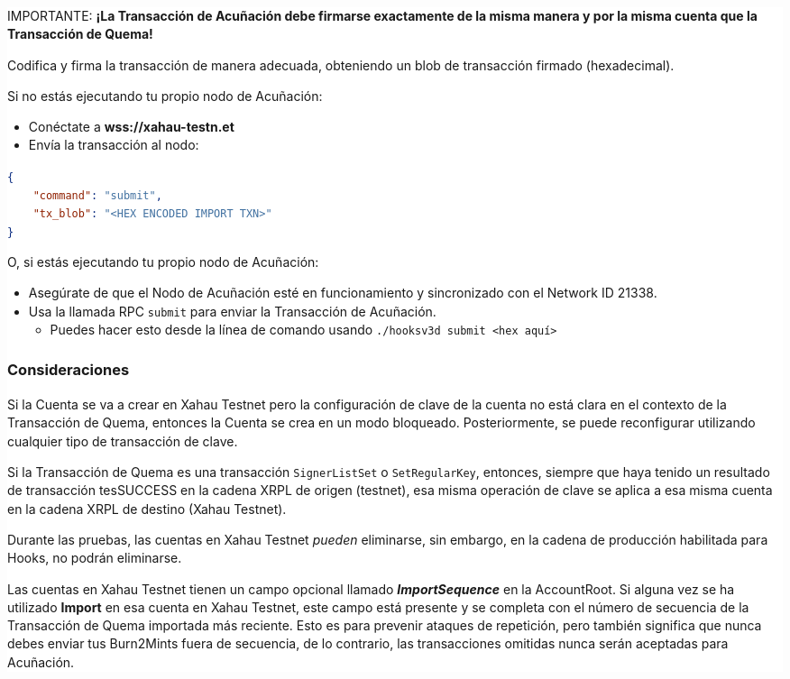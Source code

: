 IMPORTANTE: **¡La Transacción de Acuñación debe firmarse exactamente de la misma manera y por la misma cuenta que la Transacción de Quema!**

Codifica y firma la transacción de manera adecuada, obteniendo un blob de transacción firmado (hexadecimal).

Si no estás ejecutando tu propio nodo de Acuñación:

* Conéctate a **wss://xahau-testn.et**
* Envía la transacción al nodo:

```json
{
	"command": "submit",
	"tx_blob": "<HEX ENCODED IMPORT TXN>"
}
```

O, si estás ejecutando tu propio nodo de Acuñación:

* Asegúrate de que el Nodo de Acuñación esté en funcionamiento y sincronizado con el Network ID 21338.
* Usa la llamada RPC `submit` para enviar la Transacción de Acuñación.
  * Puedes hacer esto desde la línea de comando usando `./hooksv3d submit <hex aquí>`

### Consideraciones

Si la Cuenta se va a crear en Xahau Testnet pero la configuración de clave de la cuenta no está clara en el contexto de la Transacción de Quema, entonces la Cuenta se crea en un modo bloqueado. Posteriormente, se puede reconfigurar utilizando cualquier tipo de transacción de clave.

Si la Transacción de Quema es una transacción `SignerListSet` o `SetRegularKey`, entonces, siempre que haya tenido un resultado de transacción tesSUCCESS en la cadena XRPL de origen (testnet), esa misma operación de clave se aplica a esa misma cuenta en la cadena XRPL de destino (Xahau Testnet).

Durante las pruebas, las cuentas en Xahau Testnet _pueden_ eliminarse, sin embargo, en la cadena de producción habilitada para Hooks, no podrán eliminarse.

Las cuentas en Xahau Testnet tienen un campo opcional llamado _**ImportSequence**_ en la AccountRoot. Si alguna vez se ha utilizado **Import** en esa cuenta en Xahau Testnet, este campo está presente y se completa con el número de secuencia de la Transacción de Quema importada más reciente. Esto es para prevenir ataques de repetición, pero también significa que nunca debes enviar tus Burn2Mints fuera de secuencia, de lo contrario, las transacciones omitidas nunca serán aceptadas para Acuñación.
